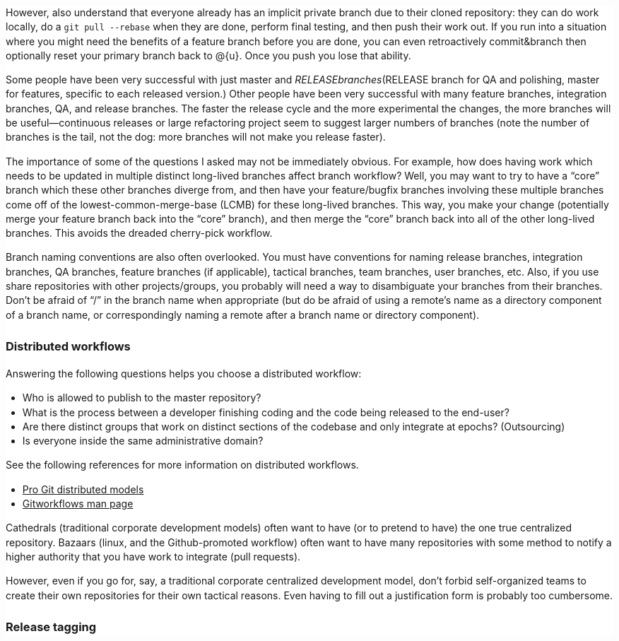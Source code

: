 However, also understand that everyone already has an implicit private branch due to their cloned repository: they can do work locally, do a `git pull --rebase` when they are done, perform final testing, and then push their work out. If you run into a situation where you might need the benefits of a feature branch before you are done, you can even retroactively commit&branch then optionally reset your primary branch back to @{u}. Once you push you lose that ability.

Some people have been very successful with just master and $RELEASE branches ($RELEASE branch for QA and polishing, master for features, specific to each released version.) Other people have been very successful with many feature branches, integration branches, QA, and release branches. The faster the release cycle and the more experimental the changes, the more branches will be useful—continuous releases or large refactoring project seem to suggest larger numbers of branches (note the number of branches is the tail, not the dog: more branches will not make you release faster).

The importance of some of the questions I asked may not be immediately obvious. For example, how does having work which needs to be updated in multiple distinct long-lived branches affect branch workflow? Well, you may want to try to have a “core” branch which these other branches diverge from, and then have your feature/bugfix branches involving these multiple branches come off of the lowest-common-merge-base (LCMB) for these long-lived branches. This way, you make your change (potentially merge your feature branch back into the “core” branch), and then merge the “core” branch back into all of the other long-lived branches. This avoids the dreaded cherry-pick workflow.

Branch naming conventions are also often overlooked. You must have conventions for naming release branches, integration branches, QA branches, feature branches (if applicable), tactical branches, team branches, user branches, etc. Also, if you use share repositories with other projects/groups, you probably will need a way to disambiguate your branches from their branches. Don’t be afraid of “/” in the branch name when appropriate (but do be afraid of using a remote’s name as a directory component of a branch name, or correspondingly naming a remote after a branch name or directory component).

### Distributed workflows

Answering the following questions helps you choose a distributed workflow:

*   Who is allowed to publish to the master repository?
*   What is the process between a developer finishing coding and the code being released to the end-user?
*   Are there distinct groups that work on distinct sections of the codebase and only integrate at epochs? (Outsourcing)
*   Is everyone inside the same administrative domain?

See the following references for more information on distributed workflows.

*   [Pro Git distributed models](https://web.archive.org/web/20160314124550/http://git-scm.com/book/ch5-1.html)
*   [Gitworkflows man page](http://jk.gs/gitworkflows.html)

Cathedrals (traditional corporate development models) often want to have (or to pretend to have) the one true centralized repository. Bazaars (linux, and the Github-promoted workflow) often want to have many repositories with some method to notify a higher authority that you have work to integrate (pull requests).

However, even if you go for, say, a traditional corporate centralized development model, don’t forbid self-organized teams to create their own repositories for their own tactical reasons. Even having to fill out a justification form is probably too cumbersome.

### Release tagging
